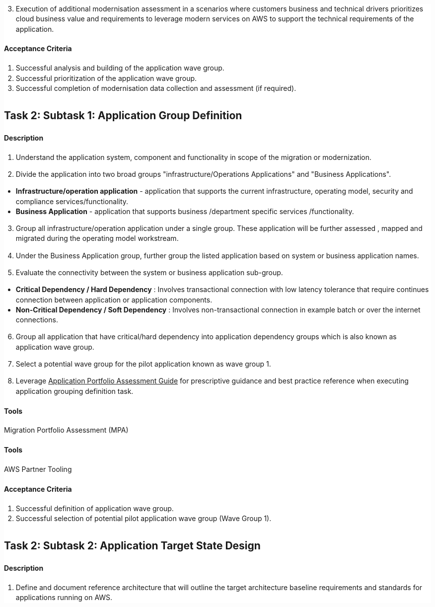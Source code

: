 3. Execution of additional modernisation assessment in a scenarios where customers business and technical drivers prioritizes cloud business value and requirements to leverage modern services on AWS to support the technical requirements of the application.
#### Acceptance Criteria
1. Successful analysis and building of the application wave group.
2. Successful prioritization of the application wave group.
3. Successful completion of modernisation data collection and assessment (if required).
## Task 2: Subtask 1: Application Group Definition
#### Description
1. Understand the application system, component and functionality in scope of the migration or modernization. 
 
2. Divide the application into two broad groups "infrastructure/Operations Applications" and "Business Applications". 
* **Infrastructure/operation application** - application that supports the current infrastructure, operating model, security and compliance services/functionality.
* **Business Application** - application that supports business /department specific services /functionality.

3. Group all infrastructure/operation application under a single group. These application will be further assessed , mapped and migrated during the operating model workstream.

4. Under the Business Application group, further group the listed application based on system or business application names.

5. Evaluate the connectivity between the system or business application sub-group.
* **Critical Dependency / Hard Dependency** : Involves transactional connection with low latency tolerance that require continues connection between application or application components.
* **Non-Critical Dependency / Soft Dependency** : Involves non-transactional connection in example batch or over the internet connections.

6. Group all application that have critical/hard dependency into application dependency groups which is also known as application wave group.

7. Select a potential wave group for the  pilot application known as wave group 1.

7. Leverage [Application Portfolio Assessment Guide](https://docs.aws.amazon.com/prescriptive-guidance/latest/application-portfolio-assessment-guide/portfolio-analysis-migration-planning.html) for prescriptive guidance and best practice reference when executing application grouping definition task.
#### Tools
Migration Portfolio Assessment (MPA)
#### Tools
AWS Partner Tooling 
#### Acceptance Criteria
1. Successful definition of application wave group.
2. Successful selection of potential pilot application wave group (Wave Group 1).
## Task 2: Subtask 2: Application Target State Design
#### Description
1. Define and document reference architecture that will outline the target architecture baseline requirements and standards for applications running on AWS.
